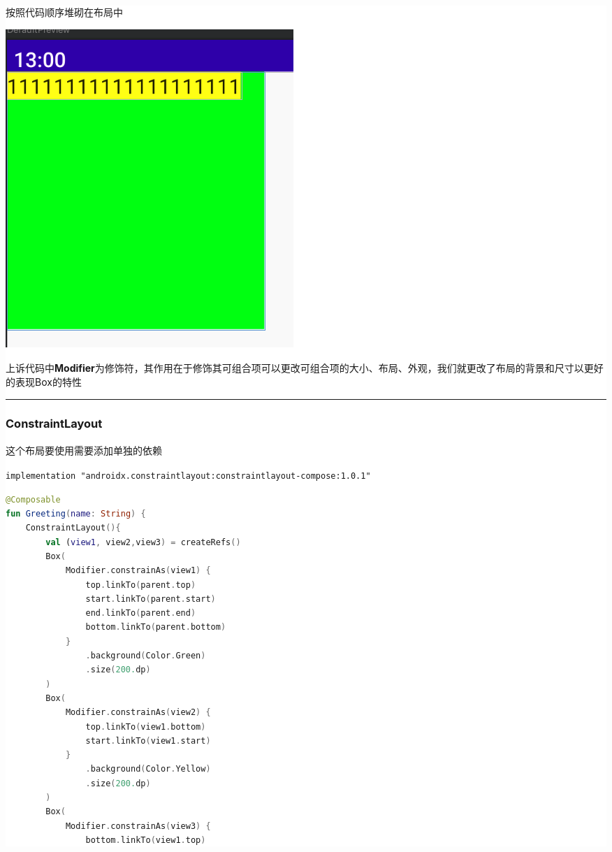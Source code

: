 按照代码顺序堆砌在布局中

![image-20230404150122732](/images/image-20230404150122732.png)

上诉代码中**Modifier**为修饰符，其作用在于修饰其可组合项可以更改可组合项的大小、布局、外观，我们就更改了布局的背景和尺寸以更好的表现Box的特性

---

### ConstraintLayout

这个布局要使用需要添加单独的依赖

```
implementation "androidx.constraintlayout:constraintlayout-compose:1.0.1"
```



```kotlin
@Composable
fun Greeting(name: String) {
    ConstraintLayout(){
        val (view1, view2,view3) = createRefs()
        Box(
            Modifier.constrainAs(view1) {
                top.linkTo(parent.top)
                start.linkTo(parent.start)
                end.linkTo(parent.end)
                bottom.linkTo(parent.bottom)
            }
                .background(Color.Green)
                .size(200.dp)
        )
        Box(
            Modifier.constrainAs(view2) {
                top.linkTo(view1.bottom)
                start.linkTo(view1.start)
            }
                .background(Color.Yellow)
                .size(200.dp)
        )
        Box(
            Modifier.constrainAs(view3) {
                bottom.linkTo(view1.top)
```